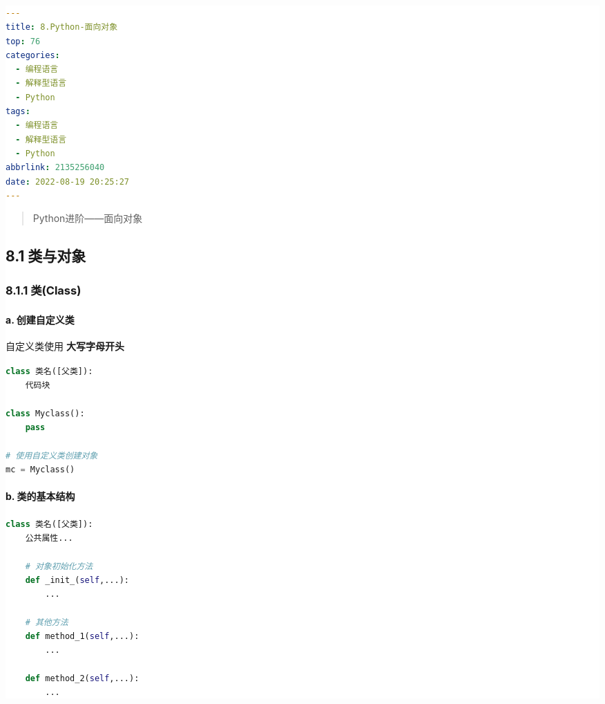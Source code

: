 ```yaml
---
title: 8.Python-面向对象
top: 76
categories:
  - 编程语言
  - 解释型语言
  - Python
tags:
  - 编程语言
  - 解释型语言
  - Python
abbrlink: 2135256040
date: 2022-08-19 20:25:27
---
```


> Python进阶——面向对象



## 8.1 类与对象

### 8.1.1 类(Class)

#### a. 创建自定义类

自定义类使用 **大写字母开头**

```python
class 类名([父类]):
	代码块

class Myclass():
	pass

# 使用自定义类创建对象
mc = Myclass()
```

#### b. 类的基本结构

```python
class 类名([父类]):
	公共属性...
	
	# 对象初始化方法
	def _init_(self,...):
		...
	
	# 其他方法
	def method_1(self,...):
		...
	
	def method_2(self,...):
		...
```
